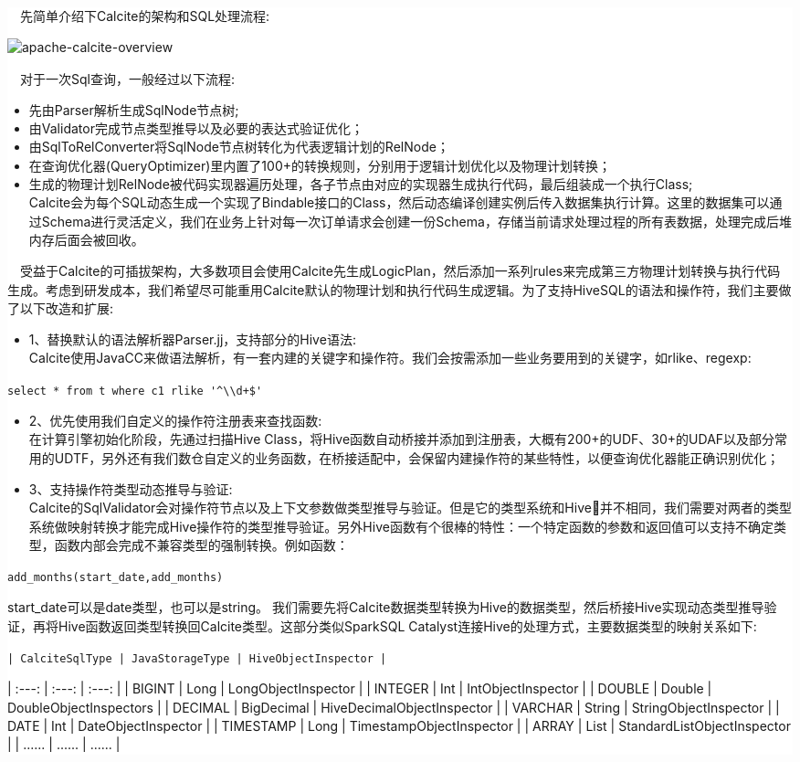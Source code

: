 &emsp;先简单介绍下Calcite的架构和SQL处理流程:

![apache-calcite-overview](https://upload-images.jianshu.io/upload_images/5457487-8dbc12ddce3ac792.jpg?imageMogr2/auto-orient/strip%7CimageView2/2/w/1240)
&emsp;

&emsp;对于一次Sql查询，一般经过以下流程:

* 先由Parser解析生成SqlNode节点树;
* 由Validator完成节点类型推导以及必要的表达式验证优化；
* 由SqlToRelConverter将SqlNode节点树转化为代表逻辑计划的RelNode；
* 在查询优化器(QueryOptimizer)里内置了100+的转换规则，分别用于逻辑计划优化以及物理计划转换；
* 生成的物理计划RelNode被代码实现器遍历处理，各子节点由对应的实现器生成执行代码，最后组装成一个执行Class;  
Calcite会为每个SQL动态生成一个实现了Bindable接口的Class，然后动态编译创建实例后传入数据集执行计算。这里的数据集可以通过Schema进行灵活定义，我们在业务上针对每一次订单请求会创建一份Schema，存储当前请求处理过程的所有表数据，处理完成后堆内存后面会被回收。

&emsp;受益于Calcite的可插拔架构，大多数项目会使用Calcite先生成LogicPlan，然后添加一系列rules来完成第三方物理计划转换与执行代码生成。考虑到研发成本，我们希望尽可能重用Calcite默认的物理计划和执行代码生成逻辑。为了支持HiveSQL的语法和操作符，我们主要做了以下改造和扩展:

* 1、替换默认的语法解析器Parser.jj，支持部分的Hive语法:  
	Calcite使用JavaCC来做语法解析，有一套内建的关键字和操作符。我们会按需添加一些业务要用到的关键字，如rlike、regexp:  
```
select * from t where c1 rlike '^\\d+$'
```

* 2、优先使用我们自定义的操作符注册表来查找函数:  
	在计算引擎初始化阶段，先通过扫描Hive Class，将Hive函数自动桥接并添加到注册表，大概有200+的UDF、30+的UDAF以及部分常用的UDTF，另外还有我们数仓自定义的业务函数，在桥接适配中，会保留内建操作符的某些特性，以便查询优化器能正确识别优化；

* 3、支持操作符类型动态推导与验证:  
	Calcite的SqlValidator会对操作符节点以及上下文参数做类型推导与验证。但是它的类型系统和Hive并不相同，我们需要对两者的类型系统做映射转换才能完成Hive操作符的类型推导验证。另外Hive函数有个很棒的特性：一个特定函数的参数和返回值可以支持不确定类型，函数内部会完成不兼容类型的强制转换。例如函数：  
```
add_months(start_date,add_months)
```  
start_date可以是date类型，也可以是string。
我们需要先将Calcite数据类型转换为Hive的数据类型，然后桥接Hive实现动态类型推导验证，再将Hive函数返回类型转换回Calcite类型。这部分类似SparkSQL Catalyst连接Hive的处理方式，主要数据类型的映射关系如下:

	| CalciteSqlType | JavaStorageType | HiveObjectInspector |
| :---:        |     :---:      |     :---:    |
| BIGINT   | Long    | LongObjectInspector    |
| INTEGER     | Int      | IntObjectInspector    |
| DOUBLE   | Double    | DoubleObjectInspectors    |
| DECIMAL     | BigDecimal       | HiveDecimalObjectInspector      |
| VARCHAR   | String     | StringObjectInspector    |
| DATE     | Int      | DateObjectInspector      |
| TIMESTAMP     | Long       | TimestampObjectInspector     |
| ARRAY     | List      | StandardListObjectInspector     |
| ......     | ......      | ......     |
